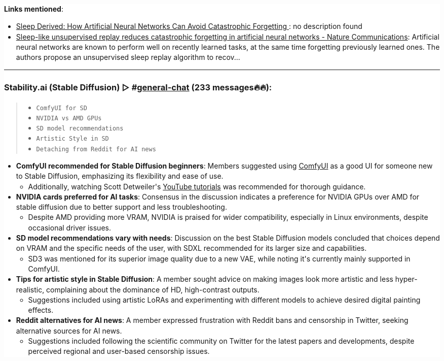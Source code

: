 
<div class="linksMentioned">

<strong>Links mentioned</strong>:

<ul>
<li>
<a href="https://vchs.ucsd.edu/blog/2022/12/sleep-derived-how-artificial-neural-networks-can-avoid-catastrophic-forgetting.html">
			Sleep Derived: How Artificial Neural Networks Can Avoid Catastrophic Forgetting
		</a>: no description found</li><li><a href="https://www.nature.com/articles/s41467-022-34938-7">Sleep-like unsupervised replay reduces catastrophic forgetting in artificial neural networks - Nature Communications</a>: Artificial neural networks are known to perform well on recently learned tasks, at the same time forgetting previously learned ones. The authors propose an unsupervised sleep replay algorithm to recov...
</li>
</ul>

</div>
  

---



### **Stability.ai (Stable Diffusion) ▷ #[general-chat](https://discord.com/channels/1002292111942635562/1002292112739549196/1263572699947733094)** (233 messages🔥🔥): 

> - `ComfyUI for SD`
> - `NVIDIA vs AMD GPUs`
> - `SD model recommendations`
> - `Artistic Style in SD`
> - `Detaching from Reddit for AI news` 


- **ComfyUI recommended for Stable Diffusion beginners**: Members suggested using [ComfyUI](https://comfy.icu/) as a good UI for someone new to Stable Diffusion, emphasizing its flexibility and ease of use.
   - Additionally, watching Scott Detweiler's [YouTube tutorials](https://www.youtube.com/@sedetweiler) was recommended for thorough guidance.
- **NVIDIA cards preferred for AI tasks**: Consensus in the discussion indicates a preference for NVIDIA GPUs over AMD for stable diffusion due to better support and less troubleshooting.
   - Despite AMD providing more VRAM, NVIDIA is praised for wider compatibility, especially in Linux environments, despite occasional driver issues.
- **SD model recommendations vary with needs**: Discussion on the best Stable Diffusion models concluded that choices depend on VRAM and the specific needs of the user, with SDXL recommended for its larger size and capabilities.
   - SD3 was mentioned for its superior image quality due to a new VAE, while noting it's currently mainly supported in ComfyUI.
- **Tips for artistic style in Stable Diffusion**: A member sought advice on making images look more artistic and less hyper-realistic, complaining about the dominance of HD, high-contrast outputs.
   - Suggestions included using artistic LoRAs and experimenting with different models to achieve desired digital painting effects.
- **Reddit alternatives for AI news**: A member expressed frustration with Reddit bans and censorship in Twitter, seeking alternative sources for AI news.
   - Suggestions included following the scientific community on Twitter for the latest papers and developments, despite perceived regional and user-based censorship issues.

